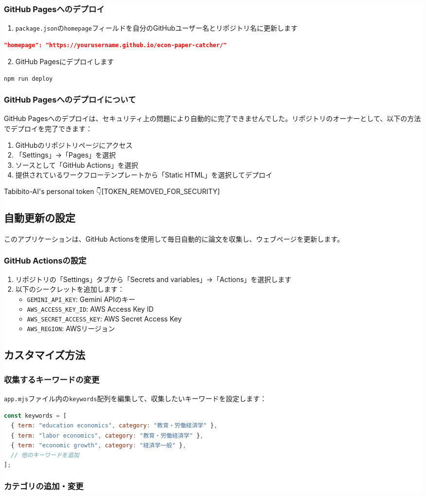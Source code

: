 ### GitHub Pagesへのデプロイ

1. `package.json`の`homepage`フィールドを自分のGitHubユーザー名とリポジトリ名に更新します

```json
"homepage": "https://yourusername.github.io/econ-paper-catcher/"
```

2. GitHub Pagesにデプロイします

```bash
npm run deploy
```

### GitHub Pagesへのデプロイについて

GitHub Pagesへのデプロイは、セキュリティ上の問題により自動的に完了できませんでした。リポジトリのオーナーとして、以下の方法でデプロイを完了できます：

1. GitHubのリポジトリページにアクセス
2. 「Settings」→「Pages」を選択
3. ソースとして「GitHub Actions」を選択
4. 提供されているワークフローテンプレートから「Static HTML」を選択してデプロイ

Tabibito-AI's personal token 👇[TOKEN_REMOVED_FOR_SECURITY]

## 自動更新の設定

このアプリケーションは、GitHub Actionsを使用して毎日自動的に論文を収集し、ウェブページを更新します。

### GitHub Actionsの設定

1. リポジトリの「Settings」タブから「Secrets and variables」→「Actions」を選択します
2. 以下のシークレットを追加します：
   - `GEMINI_API_KEY`: Gemini APIのキー
   - `AWS_ACCESS_KEY_ID`: AWS Access Key ID
   - `AWS_SECRET_ACCESS_KEY`: AWS Secret Access Key
   - `AWS_REGION`: AWSリージョン

## カスタマイズ方法

### 収集するキーワードの変更

`app.mjs`ファイル内の`keywords`配列を編集して、収集したいキーワードを設定します：

```javascript
const keywords = [
  { term: "education economics", category: "教育・労働経済学" },
  { term: "labor economics", category: "教育・労働経済学" },
  { term: "economic growth", category: "経済学一般" },
  // 他のキーワードを追加
];
```

### カテゴリの追加・変更
